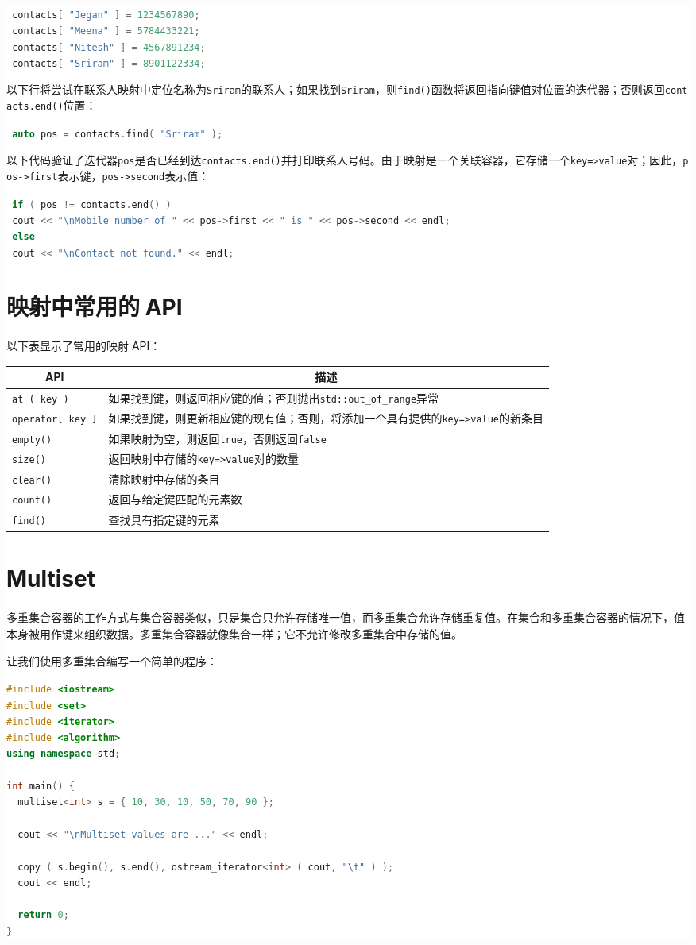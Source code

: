 ```cpp
 contacts[ "Jegan" ] = 1234567890;
 contacts[ "Meena" ] = 5784433221;
 contacts[ "Nitesh" ] = 4567891234;
 contacts[ "Sriram" ] = 8901122334;
```

以下行将尝试在联系人映射中定位名称为`Sriram`的联系人；如果找到`Sriram`，则`find()`函数将返回指向键值对位置的迭代器；否则返回`contacts.end()`位置：

```cpp
 auto pos = contacts.find( "Sriram" );
```

以下代码验证了迭代器`pos`是否已经到达`contacts.end()`并打印联系人号码。由于映射是一个关联容器，它存储一个`key=>value`对；因此，`pos->first`表示键，`pos->second`表示值：

```cpp
 if ( pos != contacts.end() )
 cout << "\nMobile number of " << pos->first << " is " << pos->second << endl;
 else
 cout << "\nContact not found." << endl;
```

# 映射中常用的 API

以下表显示了常用的映射 API：

| **API** | **描述** |
| --- | --- |
| `at ( key )` | 如果找到键，则返回相应键的值；否则抛出`std::out_of_range`异常 |
| `operator[ key ]` | 如果找到键，则更新相应键的现有值；否则，将添加一个具有提供的`key=>value`的新条目 |
| `empty()` | 如果映射为空，则返回`true`，否则返回`false` |
| `size()` | 返回映射中存储的`key=>value`对的数量 |
| `clear()` | 清除映射中存储的条目 |
| `count()` | 返回与给定键匹配的元素数 |
| `find()` | 查找具有指定键的元素 |

# Multiset

多重集合容器的工作方式与集合容器类似，只是集合只允许存储唯一值，而多重集合允许存储重复值。在集合和多重集合容器的情况下，值本身被用作键来组织数据。多重集合容器就像集合一样；它不允许修改多重集合中存储的值。

让我们使用多重集合编写一个简单的程序：

```cpp
#include <iostream>
#include <set>
#include <iterator>
#include <algorithm>
using namespace std;

int main() {
  multiset<int> s = { 10, 30, 10, 50, 70, 90 };

  cout << "\nMultiset values are ..." << endl;

  copy ( s.begin(), s.end(), ostream_iterator<int> ( cout, "\t" ) );
  cout << endl;

  return 0;
}
```
